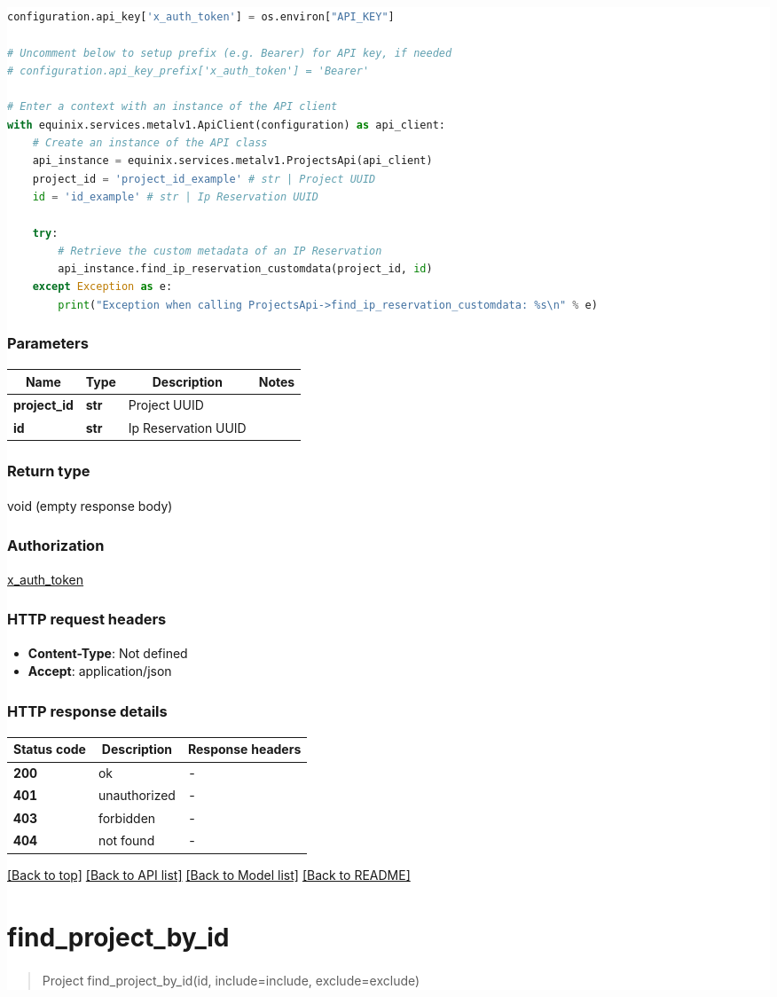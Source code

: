 ```python
configuration.api_key['x_auth_token'] = os.environ["API_KEY"]

# Uncomment below to setup prefix (e.g. Bearer) for API key, if needed
# configuration.api_key_prefix['x_auth_token'] = 'Bearer'

# Enter a context with an instance of the API client
with equinix.services.metalv1.ApiClient(configuration) as api_client:
    # Create an instance of the API class
    api_instance = equinix.services.metalv1.ProjectsApi(api_client)
    project_id = 'project_id_example' # str | Project UUID
    id = 'id_example' # str | Ip Reservation UUID

    try:
        # Retrieve the custom metadata of an IP Reservation
        api_instance.find_ip_reservation_customdata(project_id, id)
    except Exception as e:
        print("Exception when calling ProjectsApi->find_ip_reservation_customdata: %s\n" % e)
```


### Parameters


Name | Type | Description  | Notes
------------- | ------------- | ------------- | -------------
 **project_id** | **str**| Project UUID | 
 **id** | **str**| Ip Reservation UUID | 

### Return type

void (empty response body)

### Authorization

[x_auth_token](../README.md#x_auth_token)

### HTTP request headers

 - **Content-Type**: Not defined
 - **Accept**: application/json

### HTTP response details

| Status code | Description | Response headers |
|-------------|-------------|------------------|
**200** | ok |  -  |
**401** | unauthorized |  -  |
**403** | forbidden |  -  |
**404** | not found |  -  |

[[Back to top]](#) [[Back to API list]](../README.md#documentation-for-api-endpoints) [[Back to Model list]](../README.md#documentation-for-models) [[Back to README]](../README.md)
# **find_project_by_id**
> Project find_project_by_id(id, include=include, exclude=exclude)

